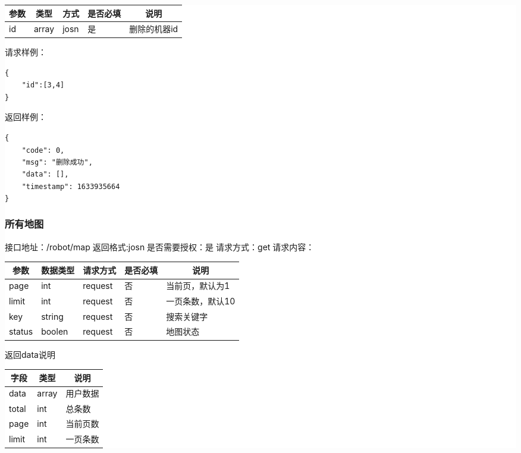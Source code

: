 | 参数 | 类型| 方式 | 是否必填 | 说明 |
|-|-|-|-|-|
|id| array| josn | 是 | 删除的机器id |

请求样例：
```
{
    "id":[3,4]
}
```
返回样例：
```
{
    "code": 0,
    "msg": "删除成功",
    "data": [],
    "timestamp": 1633935664
}
```


### 所有地图
接口地址：/robot/map 
返回格式:josn 
是否需要授权：是 
请求方式：get 
请求内容：

| 参数 | 数据类型| 请求方式 | 是否必填 | 说明 |
|-|-|-|-|-|
|page| int| request | 否 | 当前页，默认为1 |
|limit| int| request | 否 | 一页条数，默认10 |
|key| string| request | 否 | 搜索关键字 |
|status| boolen| request | 否 | 地图状态 |

返回data说明

| 字段 | 类型 | 说明 |
|-|-|-|
| data | array | 用户数据|
| total | int | 总条数|
| page | int | 当前页数|
| limit | int | 一页条数|
